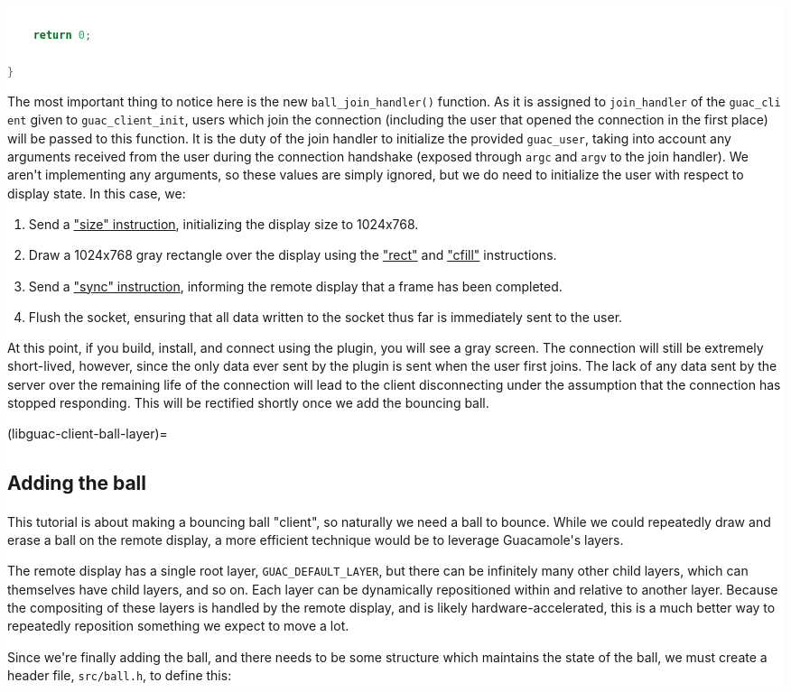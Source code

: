 ```c

    return 0;

}
```

The most important thing to notice here is the new `ball_join_handler()`
function. As it is assigned to `join_handler` of the `guac_client` given to
`guac_client_init`, users which join the connection (including the user that
opened the connection in the first place) will be passed to this function. It
is the duty of the join handler to initialize the provided `guac_user`, taking
into account any arguments received from the user during the connection
handshake (exposed through `argc` and `argv` to the join handler). We aren't
implementing any arguments, so these values are simply ignored, but we do need
to initialize the user with respect to display state. In this case, we:

1. Send a ["size" instruction](size-instruction), initializing the display size
   to 1024x768.

2. Draw a 1024x768 gray rectangle over the display using the
   ["rect"](rect-instruction) and ["cfill"](cfill-instruction) instructions.

3. Send a ["sync" instruction](sync-instruction), informing the remote display
   that a frame has been completed.

4. Flush the socket, ensuring that all data written to the socket thus far is
   immediately sent to the user.

At this point, if you build, install, and connect using the plugin, you will
see a gray screen. The connection will still be extremely short-lived, however,
since the only data ever sent by the plugin is sent when the user first joins.
The lack of any data sent by the server over the remaining life of the
connection will lead to the client disconnecting under the assumption that the
connection has stopped responding. This will be rectified shortly once we add
the bouncing ball.

(libguac-client-ball-layer)=

Adding the ball
---------------

This tutorial is about making a bouncing ball "client", so naturally we need a
ball to bounce. While we could repeatedly draw and erase a ball on the remote
display, a more efficient technique would be to leverage Guacamole's layers.

The remote display has a single root layer, `GUAC_DEFAULT_LAYER`, but there can
be infinitely many other child layers, which can themselves have child layers,
and so on. Each layer can be dynamically repositioned within and relative to
another layer. Because the compositing of these layers is handled by the remote
display, and is likely hardware-accelerated, this is a much better way to
repeatedly reposition something we expect to move a lot.

Since we're finally adding the ball, and there needs to be some structure which
maintains the state of the ball, we must create a header file,
`src/ball.h`, to define this:
